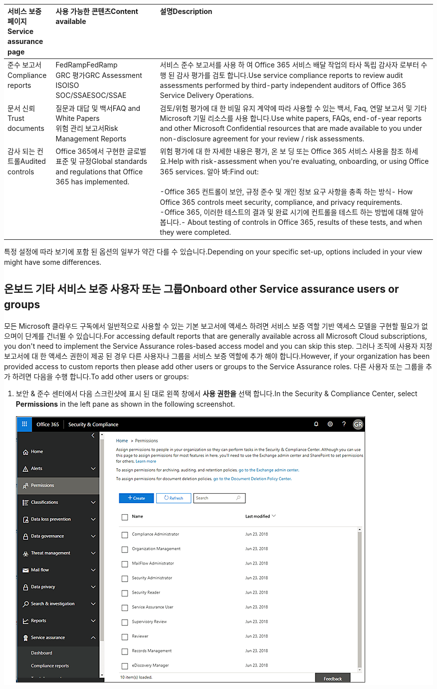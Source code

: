 |<span data-ttu-id="ac7b4-156">**서비스 보증 페이지**</span><span class="sxs-lookup"><span data-stu-id="ac7b4-156">**Service assurance page**</span></span>|<span data-ttu-id="ac7b4-157">**사용 가능한 콘텐츠**</span><span class="sxs-lookup"><span data-stu-id="ac7b4-157">**Content available**</span></span>|<span data-ttu-id="ac7b4-158">**설명**</span><span class="sxs-lookup"><span data-stu-id="ac7b4-158">**Description**</span></span>|
|:-----|:-----|:-----|
|<span data-ttu-id="ac7b4-159">준수 보고서</span><span class="sxs-lookup"><span data-stu-id="ac7b4-159">Compliance reports</span></span>  <br/> | <span data-ttu-id="ac7b4-160">FedRamp</span><span class="sxs-lookup"><span data-stu-id="ac7b4-160">FedRamp</span></span>  <br/>  <span data-ttu-id="ac7b4-161">GRC 평가</span><span class="sxs-lookup"><span data-stu-id="ac7b4-161">GRC Assessment</span></span>  <br/>  <span data-ttu-id="ac7b4-162">ISO</span><span class="sxs-lookup"><span data-stu-id="ac7b4-162">ISO</span></span>  <br/>  <span data-ttu-id="ac7b4-163">SOC/SSAE</span><span class="sxs-lookup"><span data-stu-id="ac7b4-163">SOC/SSAE</span></span>  <br/> |<span data-ttu-id="ac7b4-164">서비스 준수 보고서를 사용 하 여 Office 365 서비스 배달 작업의 타사 독립 감사자 로부터 수행 된 감사 평가를 검토 합니다.</span><span class="sxs-lookup"><span data-stu-id="ac7b4-164">Use service compliance reports to review audit assessments performed by third-party independent auditors of Office 365 Service Delivery Operations.</span></span>  <br/> |
|<span data-ttu-id="ac7b4-165">문서 신뢰</span><span class="sxs-lookup"><span data-stu-id="ac7b4-165">Trust documents</span></span>  <br/> | <span data-ttu-id="ac7b4-166">질문과 대답 및 백서</span><span class="sxs-lookup"><span data-stu-id="ac7b4-166">FAQ and White Papers</span></span>  <br/>  <span data-ttu-id="ac7b4-167">위험 관리 보고서</span><span class="sxs-lookup"><span data-stu-id="ac7b4-167">Risk Management Reports</span></span>  <br/> |<span data-ttu-id="ac7b4-168">검토/위험 평가에 대 한 비밀 유지 계약에 따라 사용할 수 있는 백서, Faq, 연말 보고서 및 기타 Microsoft 기밀 리소스를 사용 합니다.</span><span class="sxs-lookup"><span data-stu-id="ac7b4-168">Use white papers, FAQs, end-of-year reports and other Microsoft Confidential resources that are made available to you under non-disclosure agreement for your review / risk assessments.</span></span>  <br/> |
|<span data-ttu-id="ac7b4-169">감사 되는 컨트롤</span><span class="sxs-lookup"><span data-stu-id="ac7b4-169">Audited controls</span></span>  <br/> |<span data-ttu-id="ac7b4-170">Office 365에서 구현한 글로벌 표준 및 규정</span><span class="sxs-lookup"><span data-stu-id="ac7b4-170">Global standards and regulations that Office 365 has implemented.</span></span>  <br/> | <span data-ttu-id="ac7b4-171">위험 평가에 대 한 자세한 내용은 평가, 온 보 딩 또는 Office 365 서비스 사용을 참조 하세요.</span><span class="sxs-lookup"><span data-stu-id="ac7b4-171">Help with risk-assessment when you're evaluating, onboarding, or using Office 365 services.</span></span> <span data-ttu-id="ac7b4-172">알아 봐:</span><span class="sxs-lookup"><span data-stu-id="ac7b4-172">Find out:</span></span>  <br/> <br/><span data-ttu-id="ac7b4-173">-Office 365 컨트롤이 보안, 규정 준수 및 개인 정보 요구 사항을 충족 하는 방식</span><span class="sxs-lookup"><span data-stu-id="ac7b4-173">- How Office 365 controls meet security, compliance, and privacy requirements.</span></span>  <br/><span data-ttu-id="ac7b4-174">-Office 365, 이러한 테스트의 결과 및 완료 시기에 컨트롤을 테스트 하는 방법에 대해 알아봅니다.</span><span class="sxs-lookup"><span data-stu-id="ac7b4-174">-  About testing of controls in Office 365, results of these tests, and when they were completed.</span></span>  <br/> |
   
<span data-ttu-id="ac7b4-175">특정 설정에 따라 보기에 포함 된 옵션의 일부가 약간 다를 수 있습니다.</span><span class="sxs-lookup"><span data-stu-id="ac7b4-175">Depending on your specific set-up, options included in your view might have some differences.</span></span>
  
## <a name="onboard-other-service-assurance-users-or-groups"></a><span data-ttu-id="ac7b4-176">온보드 기타 서비스 보증 사용자 또는 그룹</span><span class="sxs-lookup"><span data-stu-id="ac7b4-176">Onboard other Service assurance users or groups</span></span>
<span data-ttu-id="ac7b4-177"><a name="addother"> </a></span><span class="sxs-lookup"><span data-stu-id="ac7b4-177"></span></span>

<span data-ttu-id="ac7b4-178">모든 Microsoft 클라우드 구독에서 일반적으로 사용할 수 있는 기본 보고서에 액세스 하려면 서비스 보증 역할 기반 액세스 모델을 구현할 필요가 없으며이 단계를 건너뛸 수 있습니다.</span><span class="sxs-lookup"><span data-stu-id="ac7b4-178">For accessing default reports that are generally available across all Microsoft Cloud subscriptions, you don't need to implement the Service Assurance roles-based access model and you can skip this step.</span></span> <span data-ttu-id="ac7b4-179">그러나 조직에 사용자 지정 보고서에 대 한 액세스 권한이 제공 된 경우 다른 사용자나 그룹을 서비스 보증 역할에 추가 해야 합니다.</span><span class="sxs-lookup"><span data-stu-id="ac7b4-179">However, if your organization has been provided access to custom reports then please add other users or groups to the Service Assurance roles.</span></span> <span data-ttu-id="ac7b4-180">다른 사용자 또는 그룹을 추가 하려면 다음을 수행 합니다.</span><span class="sxs-lookup"><span data-stu-id="ac7b4-180">To add other users or groups:</span></span>
  
1. <span data-ttu-id="ac7b4-181">보안 & 준수 센터에서 다음 스크린샷에 표시 된 대로 왼쪽 창에서 **사용 권한을** 선택 합니다.</span><span class="sxs-lookup"><span data-stu-id="ac7b4-181">In the Security & Compliance Center, select **Permissions** in the left pane as shown in the following screenshot.</span></span> 
    
    ![보안 &amp; 준수 권한 메뉴](media/8b479ad4-5c91-4e4c-a1db-372d50526db6.png)
  